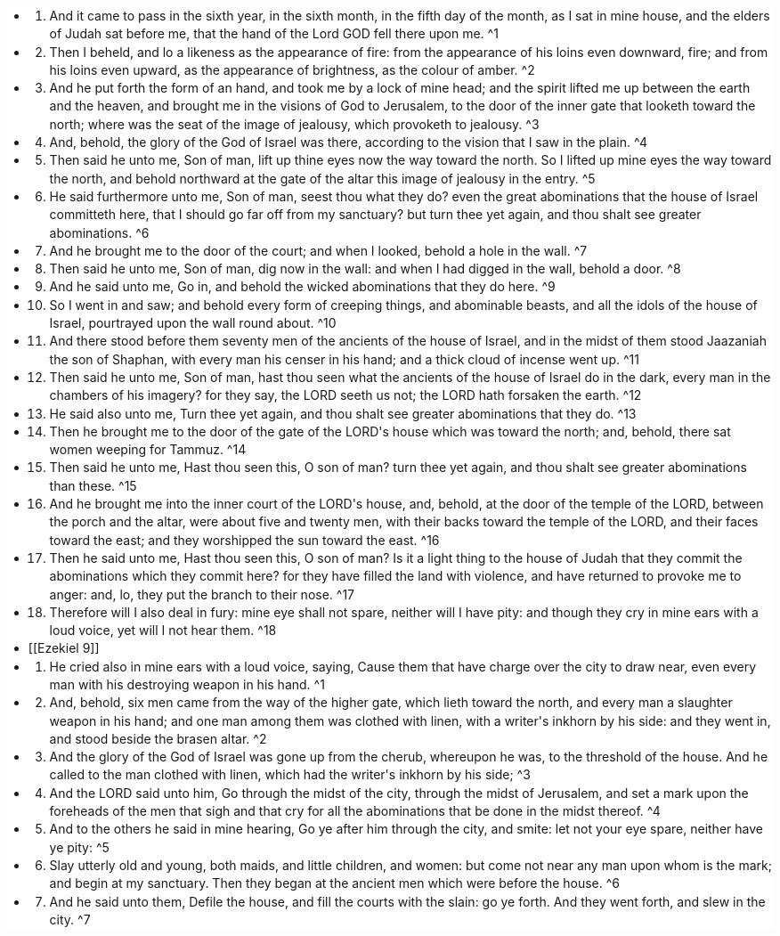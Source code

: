 - 1. And it came to pass in the sixth year, in the sixth month, in the fifth day of the month, as I sat in mine house, and the elders of Judah sat before me, that the hand of the Lord GOD fell there upon me. ^1
- 2. Then I beheld, and lo a likeness as the appearance of fire: from the appearance of his loins even downward, fire; and from his loins even upward, as the appearance of brightness, as the colour of amber. ^2
- 3. And he put forth the form of an hand, and took me by a lock of mine head; and the spirit lifted me up between the earth and the heaven, and brought me in the visions of God to Jerusalem, to the door of the inner gate that looketh toward the north; where was the seat of the image of jealousy, which provoketh to jealousy. ^3
- 4. And, behold, the glory of the God of Israel was there, according to the vision that I saw in the plain. ^4
- 5. Then said he unto me, Son of man, lift up thine eyes now the way toward the north. So I lifted up mine eyes the way toward the north, and behold northward at the gate of the altar this image of jealousy in the entry. ^5
- 6. He said furthermore unto me, Son of man, seest thou what they do? even the great abominations that the house of Israel committeth here, that I should go far off from my sanctuary? but turn thee yet again, and thou shalt see greater abominations. ^6
- 7. And he brought me to the door of the court; and when I looked, behold a hole in the wall. ^7
- 8. Then said he unto me, Son of man, dig now in the wall: and when I had digged in the wall, behold a door. ^8
- 9. And he said unto me, Go in, and behold the wicked abominations that they do here. ^9
- 10. So I went in and saw; and behold every form of creeping things, and abominable beasts, and all the idols of the house of Israel, pourtrayed upon the wall round about. ^10
- 11. And there stood before them seventy men of the ancients of the house of Israel, and in the midst of them stood Jaazaniah the son of Shaphan, with every man his censer in his hand; and a thick cloud of incense went up. ^11
- 12. Then said he unto me, Son of man, hast thou seen what the ancients of the house of Israel do in the dark, every man in the chambers of his imagery? for they say, the LORD seeth us not; the LORD hath forsaken the earth. ^12
- 13. He said also unto me, Turn thee yet again, and thou shalt see greater abominations that they do. ^13
- 14. Then he brought me to the door of the gate of the LORD's house which was toward the north; and, behold, there sat women weeping for Tammuz. ^14
- 15. Then said he unto me, Hast thou seen this, O son of man? turn thee yet again, and thou shalt see greater abominations than these. ^15
- 16. And he brought me into the inner court of the LORD's house, and, behold, at the door of the temple of the LORD, between the porch and the altar, were about five and twenty men, with their backs toward the temple of the LORD, and their faces toward the east; and they worshipped the sun toward the east. ^16
- 17. Then he said unto me, Hast thou seen this, O son of man? Is it a light thing to the house of Judah that they commit the abominations which they commit here? for they have filled the land with violence, and have returned to provoke me to anger: and, lo, they put the branch to their nose. ^17
- 18. Therefore will I also deal in fury: mine eye shall not spare, neither will I have pity: and though they cry in mine ears with a loud voice, yet will I not hear them. ^18
- [[Ezekiel 9]]
- 1. He cried also in mine ears with a loud voice, saying, Cause them that have charge over the city to draw near, even every man with his destroying weapon in his hand. ^1
- 2. And, behold, six men came from the way of the higher gate, which lieth toward the north, and every man a slaughter weapon in his hand; and one man among them was clothed with linen, with a writer's inkhorn by his side: and they went in, and stood beside the brasen altar. ^2
- 3. And the glory of the God of Israel was gone up from the cherub, whereupon he was, to the threshold of the house. And he called to the man clothed with linen, which had the writer's inkhorn by his side; ^3
- 4. And the LORD said unto him, Go through the midst of the city, through the midst of Jerusalem, and set a mark upon the foreheads of the men that sigh and that cry for all the abominations that be done in the midst thereof. ^4
- 5. And to the others he said in mine hearing, Go ye after him through the city, and smite: let not your eye spare, neither have ye pity: ^5
- 6. Slay utterly old and young, both maids, and little children, and women: but come not near any man upon whom is the mark; and begin at my sanctuary. Then they began at the ancient men which were before the house. ^6
- 7. And he said unto them, Defile the house, and fill the courts with the slain: go ye forth. And they went forth, and slew in the city. ^7